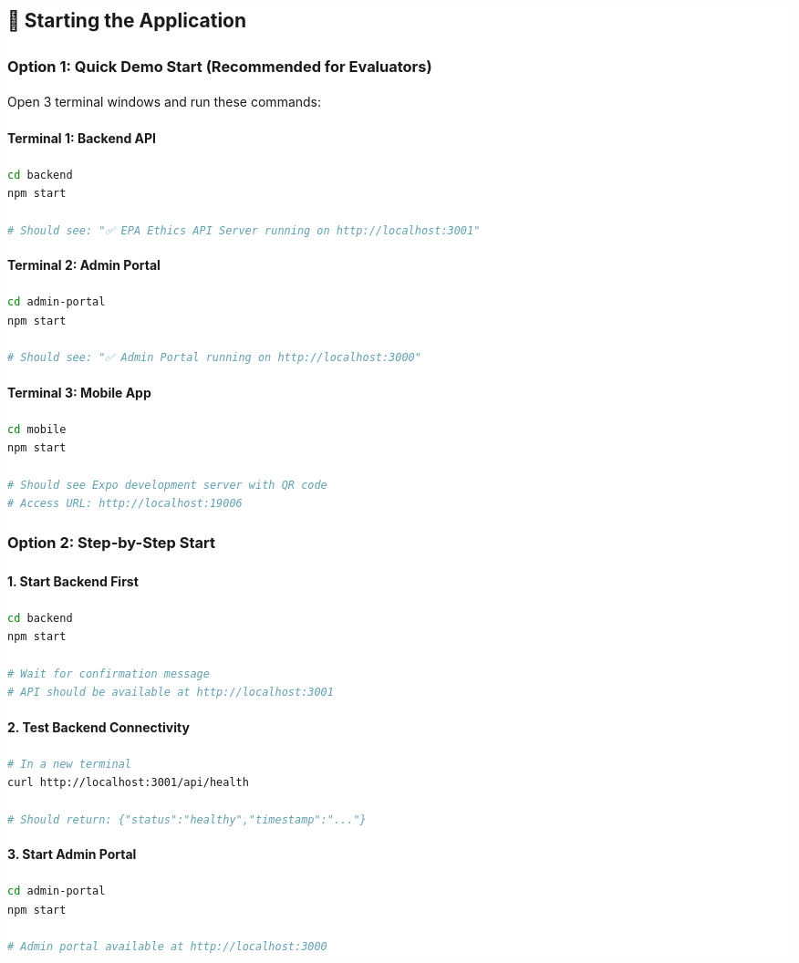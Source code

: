 ## 🚀 Starting the Application

### Option 1: Quick Demo Start (Recommended for Evaluators)

Open 3 terminal windows and run these commands:

#### Terminal 1: Backend API
```bash
cd backend
npm start

# Should see: "✅ EPA Ethics API Server running on http://localhost:3001"
```

#### Terminal 2: Admin Portal
```bash
cd admin-portal
npm start

# Should see: "✅ Admin Portal running on http://localhost:3000"
```

#### Terminal 3: Mobile App
```bash
cd mobile
npm start

# Should see Expo development server with QR code
# Access URL: http://localhost:19006
```

### Option 2: Step-by-Step Start

#### 1. Start Backend First
```bash
cd backend
npm start

# Wait for confirmation message
# API should be available at http://localhost:3001
```

#### 2. Test Backend Connectivity
```bash
# In a new terminal
curl http://localhost:3001/api/health

# Should return: {"status":"healthy","timestamp":"..."}
```

#### 3. Start Admin Portal
```bash
cd admin-portal
npm start

# Admin portal available at http://localhost:3000
```
